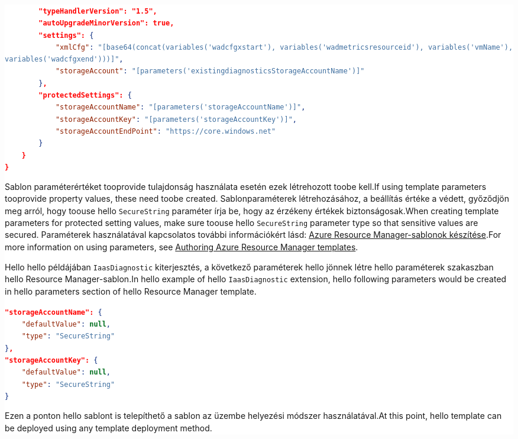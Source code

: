 ```json
        "typeHandlerVersion": "1.5",
        "autoUpgradeMinorVersion": true,
        "settings": {
            "xmlCfg": "[base64(concat(variables('wadcfgxstart'), variables('wadmetricsresourceid'), variables('vmName'), variables('wadcfgxend')))]",
            "storageAccount": "[parameters('existingdiagnosticsStorageAccountName')]"
        },
        "protectedSettings": {
            "storageAccountName": "[parameters('storageAccountName')]",
            "storageAccountKey": "[parameters('storageAccountKey')]",
            "storageAccountEndPoint": "https://core.windows.net"
        }
    }
}
```

<span data-ttu-id="09e09-173">Sablon paraméterértéket tooprovide tulajdonság használata esetén ezek létrehozott toobe kell.</span><span class="sxs-lookup"><span data-stu-id="09e09-173">If using template parameters tooprovide property values, these need toobe created.</span></span> <span data-ttu-id="09e09-174">Sablonparaméterek létrehozásához, a beállítás értéke a védett, győződjön meg arról, hogy toouse hello `SecureString` paraméter írja be, hogy az érzékeny értékek biztonságosak.</span><span class="sxs-lookup"><span data-stu-id="09e09-174">When creating template parameters for protected setting values, make sure toouse hello `SecureString` parameter type so that sensitive values are secured.</span></span> <span data-ttu-id="09e09-175">Paraméterek használatával kapcsolatos további információkért lásd: [Azure Resource Manager-sablonok készítése](../../resource-group-authoring-templates.md).</span><span class="sxs-lookup"><span data-stu-id="09e09-175">For more information on using parameters, see [Authoring Azure Resource Manager templates](../../resource-group-authoring-templates.md).</span></span>

<span data-ttu-id="09e09-176">Hello hello példájában `IaasDiagnostic` kiterjesztés, a következő paraméterek hello jönnek létre hello paraméterek szakaszban hello Resource Manager-sablon.</span><span class="sxs-lookup"><span data-stu-id="09e09-176">In hello example of hello `IaasDiagnostic` extension, hello following parameters would be created in hello parameters section of hello Resource Manager template.</span></span>

```json
"storageAccountName": {
    "defaultValue": null,
    "type": "SecureString"
},
"storageAccountKey": {
    "defaultValue": null,
    "type": "SecureString"
}
```

<span data-ttu-id="09e09-177">Ezen a ponton hello sablont is telepíthető a sablon az üzembe helyezési módszer használatával.</span><span class="sxs-lookup"><span data-stu-id="09e09-177">At this point, hello template can be deployed using any template deployment method.</span></span>
